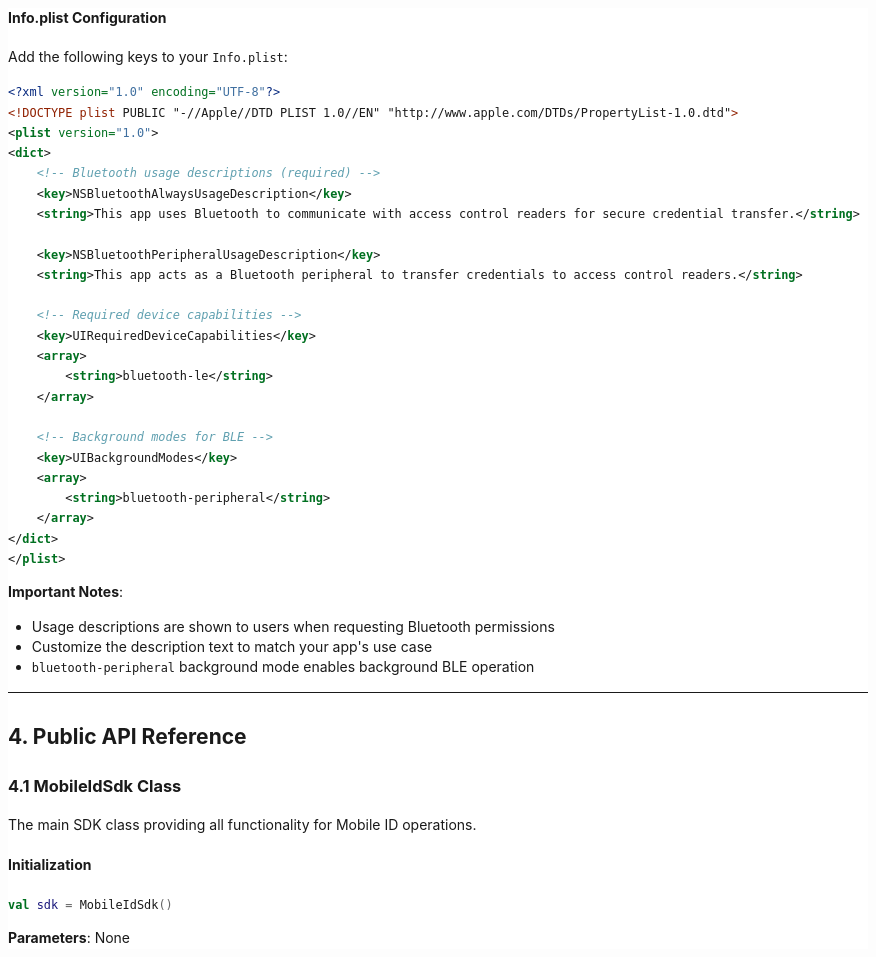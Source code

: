 #### Info.plist Configuration

Add the following keys to your `Info.plist`:

```xml
<?xml version="1.0" encoding="UTF-8"?>
<!DOCTYPE plist PUBLIC "-//Apple//DTD PLIST 1.0//EN" "http://www.apple.com/DTDs/PropertyList-1.0.dtd">
<plist version="1.0">
<dict>
    <!-- Bluetooth usage descriptions (required) -->
    <key>NSBluetoothAlwaysUsageDescription</key>
    <string>This app uses Bluetooth to communicate with access control readers for secure credential transfer.</string>

    <key>NSBluetoothPeripheralUsageDescription</key>
    <string>This app acts as a Bluetooth peripheral to transfer credentials to access control readers.</string>

    <!-- Required device capabilities -->
    <key>UIRequiredDeviceCapabilities</key>
    <array>
        <string>bluetooth-le</string>
    </array>

    <!-- Background modes for BLE -->
    <key>UIBackgroundModes</key>
    <array>
        <string>bluetooth-peripheral</string>
    </array>
</dict>
</plist>
```

**Important Notes**:
- Usage descriptions are shown to users when requesting Bluetooth permissions
- Customize the description text to match your app's use case
- `bluetooth-peripheral` background mode enables background BLE operation

---

## 4. Public API Reference

### 4.1 MobileIdSdk Class

The main SDK class providing all functionality for Mobile ID operations.

#### Initialization

```kotlin
val sdk = MobileIdSdk()
```

**Parameters**: None
